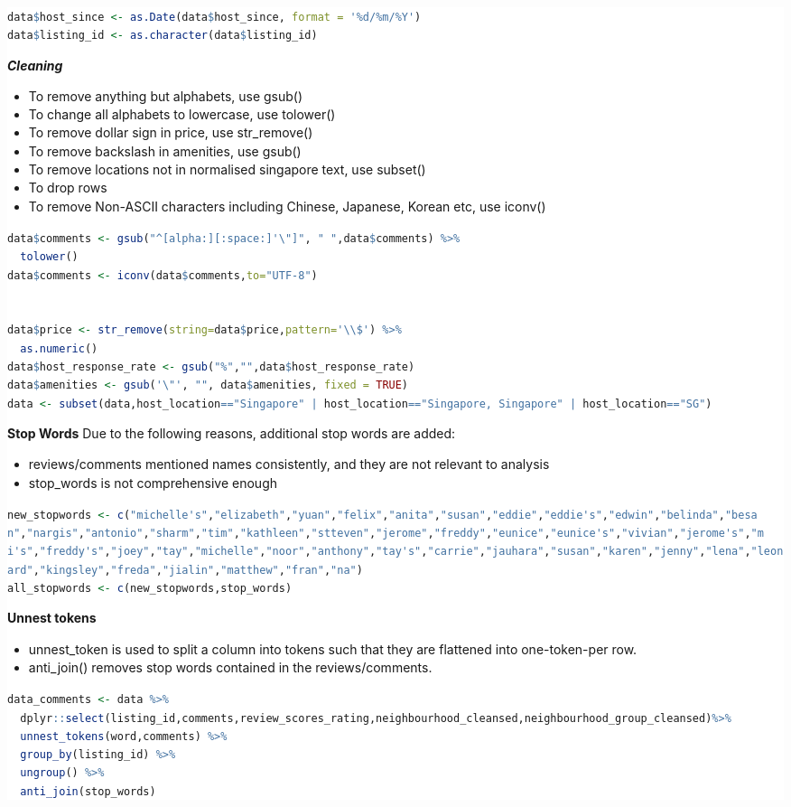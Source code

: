 
```r
data$host_since <- as.Date(data$host_since, format = '%d/%m/%Y')
data$listing_id <- as.character(data$listing_id)
```

***Cleaning***

- To remove anything but alphabets, use gsub()
- To change all alphabets to lowercase, use tolower()
- To remove dollar sign in price, use str_remove()
- To remove backslash in amenities, use gsub()
- To remove locations not in normalised singapore text, use subset()
- To drop rows
- To remove Non-ASCII characters including Chinese, Japanese, Korean etc, use iconv()


```r
data$comments <- gsub("^[alpha:][:space:]'\"]", " ",data$comments) %>% 
  tolower()
data$comments <- iconv(data$comments,to="UTF-8")


data$price <- str_remove(string=data$price,pattern='\\$') %>% 
  as.numeric()
data$host_response_rate <- gsub("%","",data$host_response_rate) 
data$amenities <- gsub('\"', "", data$amenities, fixed = TRUE)
data <- subset(data,host_location=="Singapore" | host_location=="Singapore, Singapore" | host_location=="SG")
```

**Stop Words**
Due to the following reasons, additional stop words are added:
- reviews/comments mentioned names consistently, and they are not relevant to analysis
- stop_words is not comprehensive enough


```r
new_stopwords <- c("michelle's","elizabeth","yuan","felix","anita","susan","eddie","eddie's","edwin","belinda","besan","nargis","antonio","sharm","tim","kathleen","stteven","jerome","freddy","eunice","eunice's","vivian","jerome's","mi's","freddy's","joey","tay","michelle","noor","anthony","tay's","carrie","jauhara","susan","karen","jenny","lena","leonard","kingsley","freda","jialin","matthew","fran","na")
all_stopwords <- c(new_stopwords,stop_words)
```

**Unnest tokens**
- unnest_token is used to split a column into tokens such that they are flattened into one-token-per row. 
- anti_join() removes stop words contained in the reviews/comments. 


```r
data_comments <- data %>% 
  dplyr::select(listing_id,comments,review_scores_rating,neighbourhood_cleansed,neighbourhood_group_cleansed)%>%
  unnest_tokens(word,comments) %>% 
  group_by(listing_id) %>% 
  ungroup() %>% 
  anti_join(stop_words)
```
